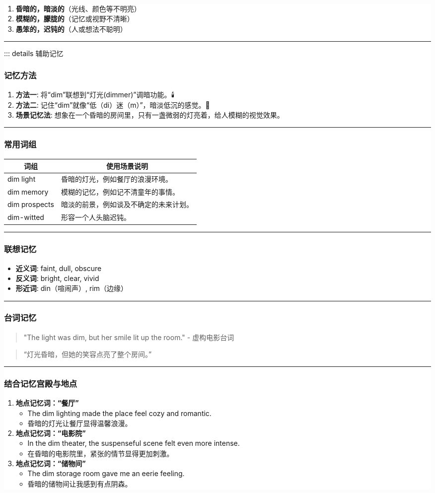 1. **昏暗的，暗淡的**（光线、颜色等不明亮）
2. **模糊的，朦胧的**（记忆或视野不清晰）
3. **愚笨的，迟钝的**（人或想法不聪明）

------

::: details 辅助记忆

### **记忆方法**

1. **方法一**: 将“dim”联想到“灯光(dimmer)”调暗功能。🕯️
2. **方法二**: 记住“dim”就像“低（di）迷（m）”，暗淡低沉的感觉。🌌
3. **场景记忆法**: 想象在一个昏暗的房间里，只有一盏微弱的灯亮着，给人模糊的视觉效果。

------

### **常用词组**

| 词组          | 使用场景说明                           |
| ------------- | -------------------------------------- |
| dim light     | 昏暗的灯光，例如餐厅的浪漫环境。       |
| dim memory    | 模糊的记忆，例如记不清童年的事情。     |
| dim prospects | 暗淡的前景，例如谈及不确定的未来计划。 |
| dim-witted    | 形容一个人头脑迟钝。                   |

------

### **联想记忆**

- **近义词**: faint, dull, obscure
- **反义词**: bright, clear, vivid
- **形近词**: din（喧闹声）, rim（边缘）

------

### **台词记忆**

> "The light was dim, but her smile lit up the room." - 虚构电影台词

> “灯光昏暗，但她的笑容点亮了整个房间。”

------

### **结合记忆宫殿与地点**

1. **地点记忆词：“餐厅”**
   - The dim lighting made the place feel cozy and romantic.
   - 昏暗的灯光让餐厅显得温馨浪漫。
2. **地点记忆词：“电影院”**
   - In the dim theater, the suspenseful scene felt even more intense.
   - 在昏暗的电影院里，紧张的情节显得更加刺激。
3. **地点记忆词：“储物间”**
   - The dim storage room gave me an eerie feeling.
   - 昏暗的储物间让我感到有点阴森。
